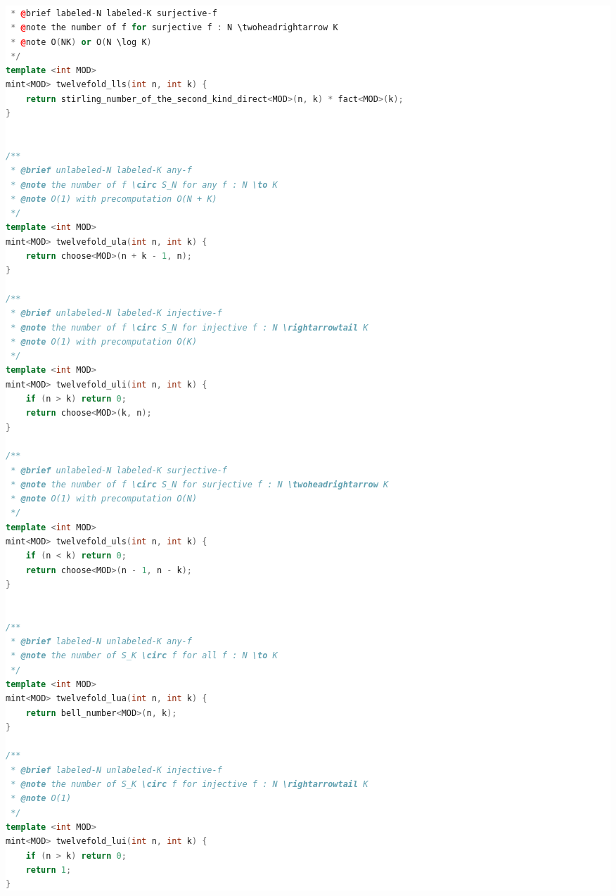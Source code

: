 ```cpp
 * @brief labeled-N labeled-K surjective-f
 * @note the number of f for surjective f : N \twoheadrightarrow K
 * @note O(NK) or O(N \log K)
 */
template <int MOD>
mint<MOD> twelvefold_lls(int n, int k) {
    return stirling_number_of_the_second_kind_direct<MOD>(n, k) * fact<MOD>(k);
}


/**
 * @brief unlabeled-N labeled-K any-f
 * @note the number of f \circ S_N for any f : N \to K
 * @note O(1) with precomputation O(N + K)
 */
template <int MOD>
mint<MOD> twelvefold_ula(int n, int k) {
    return choose<MOD>(n + k - 1, n);
}

/**
 * @brief unlabeled-N labeled-K injective-f
 * @note the number of f \circ S_N for injective f : N \rightarrowtail K
 * @note O(1) with precomputation O(K)
 */
template <int MOD>
mint<MOD> twelvefold_uli(int n, int k) {
    if (n > k) return 0;
    return choose<MOD>(k, n);
}

/**
 * @brief unlabeled-N labeled-K surjective-f
 * @note the number of f \circ S_N for surjective f : N \twoheadrightarrow K
 * @note O(1) with precomputation O(N)
 */
template <int MOD>
mint<MOD> twelvefold_uls(int n, int k) {
    if (n < k) return 0;
    return choose<MOD>(n - 1, n - k);
}


/**
 * @brief labeled-N unlabeled-K any-f
 * @note the number of S_K \circ f for all f : N \to K
 */
template <int MOD>
mint<MOD> twelvefold_lua(int n, int k) {
    return bell_number<MOD>(n, k);
}

/**
 * @brief labeled-N unlabeled-K injective-f
 * @note the number of S_K \circ f for injective f : N \rightarrowtail K
 * @note O(1)
 */
template <int MOD>
mint<MOD> twelvefold_lui(int n, int k) {
    if (n > k) return 0;
    return 1;
}

```